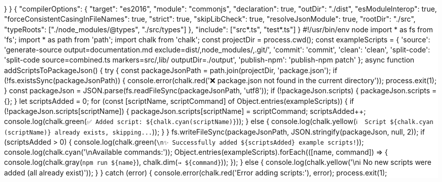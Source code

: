   }
}
{
  "compilerOptions": {
    "target": "es2016",
    "module": "commonjs",
    "declaration": true,
    "outDir": "./dist",
    "esModuleInterop": true,
    "forceConsistentCasingInFileNames": true,
    "strict": true,
    "skipLibCheck": true,
    "resolveJsonModule": true,
    "rootDir": "./src",
    "typeRoots": ["./node_modules/@types", "./src/types"]
  },
  "include": ["src*.ts", "test*.ts"]
}
#!/usr/bin/env node
import * as fs from 'fs';
import * as path from 'path';
import chalk from 'chalk';
const projectDir = process.cwd();
const exampleScripts = {
    'source': 'generate-source output=documentation.md exclude=dist/,node_modules/,.git/',
    'commit': 'commit',
    'clean': 'clean',
    'split-code': 'split-code source=combined.ts markers=src/,lib/ outputDir=./output',
    'publish-npm': 'publish-npm patch'
};
async function addScriptsToPackageJson() {
    try {
        const packageJsonPath = path.join(projectDir, 'package.json');
        if (!fs.existsSync(packageJsonPath)) {
            console.error(chalk.red('❌ package.json not found in the current directory'));
            process.exit(1);
        }
        const packageJson = JSON.parse(fs.readFileSync(packageJsonPath, 'utf8'));
        if (!packageJson.scripts) {
            packageJson.scripts = {};
        }
        let scriptsAdded = 0;
        for (const [scriptName, scriptCommand] of Object.entries(exampleScripts)) {
            if (!packageJson.scripts[scriptName]) {
                packageJson.scripts[scriptName] = scriptCommand;
                scriptsAdded++;
                console.log(chalk.green(`✅ Added script: ${chalk.cyan(scriptName)}`));
            } else {
                console.log(chalk.yellow(`ℹ️  Script ${chalk.cyan(scriptName)} already exists, skipping...`));
            }
        }
        fs.writeFileSync(packageJsonPath, JSON.stringify(packageJson, null, 2));
        if (scriptsAdded > 0) {
            console.log(chalk.green(`\n✨ Successfully added ${scriptsAdded} example scripts!`));
            console.log(chalk.cyan('\nAvailable commands:'));
            Object.entries(exampleScripts).forEach(([name, command]) => {
                console.log(chalk.gray(`npm run ${name}`), chalk.dim(`→ ${command}`));
            });
        } else {
            console.log(chalk.yellow('\nℹ️  No new scripts were added (all already exist)'));
        }
    } catch (error) {
        console.error(chalk.red('Error adding scripts:'), error);
        process.exit(1);